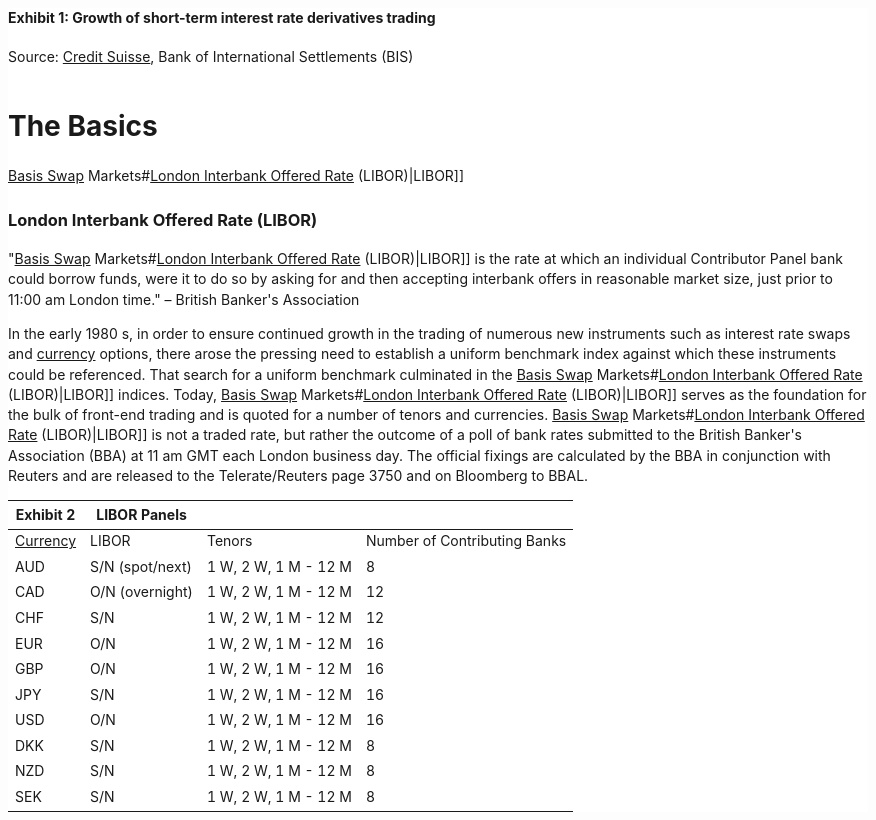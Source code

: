 #### **Exhibit 1: Growth of short-term interest rate derivatives trading**

Source: [Credit Suisse](../../Financial%20Markets%20and%20Institutions/III.%20Liquidity%20of%20Assets/Class%208-%20Markets,%20Meltdowns,%20and%20Arbitrage/The%20Economist%20Margin%20Call%20of%20the%20Wild.md),  Bank of International Settlements (BIS)

# The Basics

 [Basis Swap](A%20Guide%20to%20the%20Front%20End%20and%20[[Basis%20Swaps) Markets#[London Interbank Offered Rate](../../Financial%20Markets/Fixed%20Income%20Securities%20Tools%20for%20Today's%20Markets/Chapter%2012/Short-Term%20Rates%20and%20the%20Transition%20from%20LIBOR.md) (LIBOR)|LIBOR]]

### London Interbank Offered Rate (LIBOR)

"[Basis Swap](A%20Guide%20to%20the%20Front%20End%20and%20[[Basis%20Swaps) Markets#[London Interbank Offered Rate](../../Financial%20Markets/Fixed%20Income%20Securities%20Tools%20for%20Today's%20Markets/Chapter%2012/Short-Term%20Rates%20and%20the%20Transition%20from%20LIBOR.md) (LIBOR)|LIBOR]] is the rate at which an individual Contributor Panel bank could borrow funds,  were it to do so by asking for and then accepting interbank offers in reasonable market size,  just prior to 11:00 am London time." – British Banker's Association

In the early 1980 s,  in order to ensure continued growth in the trading of numerous new instruments such as interest rate swaps and [currency](../../Financial%20Instruments/Lecture%20Notes-%20Financial%20Instruments/Teaching%20Note%201-%20Forward%20Rates%20Agreement/Forwards%20and%20Futures%20Notes.md) options,  there arose the pressing need to establish a uniform benchmark index against which these instruments could be referenced. That search for a uniform benchmark culminated in the [Basis Swap](A%20Guide%20to%20the%20Front%20End%20and%20[[Basis%20Swaps) Markets#[London Interbank Offered Rate](../../Financial%20Markets/Fixed%20Income%20Securities%20Tools%20for%20Today's%20Markets/Chapter%2012/Short-Term%20Rates%20and%20the%20Transition%20from%20LIBOR.md) (LIBOR)|LIBOR]] indices. Today,  [Basis Swap](A%20Guide%20to%20the%20Front%20End%20and%20[[Basis%20Swaps) Markets#[London Interbank Offered Rate](../../Financial%20Markets/Fixed%20Income%20Securities%20Tools%20for%20Today's%20Markets/Chapter%2012/Short-Term%20Rates%20and%20the%20Transition%20from%20LIBOR.md) (LIBOR)|LIBOR]] serves as the foundation for the bulk of front-end trading and is quoted for a number of tenors and currencies. [Basis Swap](A%20Guide%20to%20the%20Front%20End%20and%20[[Basis%20Swaps) Markets#[London Interbank Offered Rate](../../Financial%20Markets/Fixed%20Income%20Securities%20Tools%20for%20Today's%20Markets/Chapter%2012/Short-Term%20Rates%20and%20the%20Transition%20from%20LIBOR.md) (LIBOR)|LIBOR]] is not a traded rate,  but rather the outcome of a poll of bank rates submitted to the British Banker's Association (BBA) at 11 am GMT each London business day. The official fixings are calculated by the BBA in conjunction with Reuters and are released to the Telerate/Reuters page 3750 and on Bloomberg to BBAL.

| Exhibit 2 | LIBOR Panels    |                        |                              |
| --------- | --------------- | ---------------------- | ---------------------------- |
| [Currency](../../Financial%20Instruments/Lecture%20Notes-%20Financial%20Instruments/Teaching%20Note%201-%20Forward%20Rates%20Agreement/Forwards%20and%20Futures%20Notes.md)  | LIBOR           | Tenors                 | Number of Contributing Banks |
| AUD       | S/N (spot/next) | 1 W,  2 W,  1 M - 12 M | 8                            |
| CAD       | O/N (overnight) | 1 W,  2 W,  1 M - 12 M | 12                           |
| CHF       | S/N             | 1 W,  2 W,  1 M - 12 M | 12                           |
| EUR       | O/N             | 1 W,  2 W,  1 M - 12 M | 16                           |
| GBP       | O/N             | 1 W,  2 W,  1 M - 12 M | 16                           |
| JPY       | S/N             | 1 W,  2 W,  1 M - 12 M | 16                           |
| USD       | O/N             | 1 W,  2 W,  1 M - 12 M | 16                           |
| DKK       | S/N             | 1 W,  2 W,  1 M - 12 M | 8                            |
| NZD       | S/N             | 1 W,  2 W,  1 M - 12 M | 8                            |
| SEK       | S/N             | 1 W,  2 W,  1 M - 12 M | 8                            |
